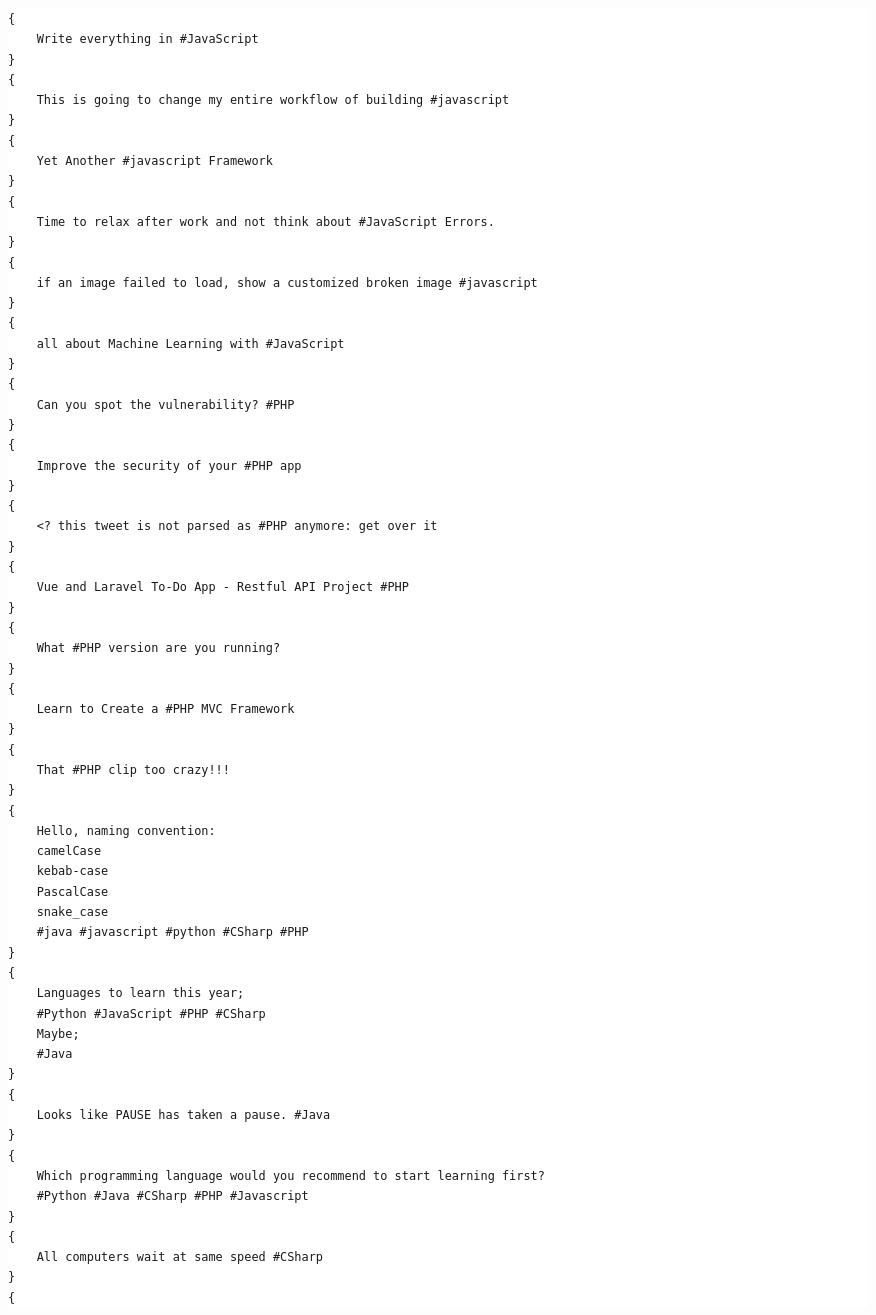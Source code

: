     {
        Write everything in #JavaScript
    }
    {
        This is going to change my entire workflow of building #javascript
    }
    {
        Yet Another #javascript Framework
    }
    {
        Time to relax after work and not think about #JavaScript Errors.
    }
    {
        if an image failed to load, show a customized broken image #javascript
    }
    {
        all about Machine Learning with #JavaScript
    }
    {
        Can you spot the vulnerability? #PHP
    }
    {
        Improve the security of your #PHP app
    }
    {
        <? this tweet is not parsed as #PHP anymore: get over it
    }
    {
        Vue and Laravel To-Do App - Restful API Project #PHP
    }
    {
        What #PHP version are you running?
    }
    {
        Learn to Create a #PHP MVC Framework
    }
    {
        That #PHP clip too crazy!!!
    }
    {
        Hello, naming convention:
        camelCase
        kebab-case
        PascalCase
        snake_case
        #java #javascript #python #CSharp #PHP
    }
    {
        Languages to learn this year;
        #Python #JavaScript #PHP #CSharp
        Maybe;
        #Java
    }
    {
        Looks like PAUSE has taken a pause. #Java
    }
    {
        Which programming language would you recommend to start learning first?
        #Python #Java #CSharp #PHP #Javascript
    }
    {
        All computers wait at same speed #CSharp
    }
    {